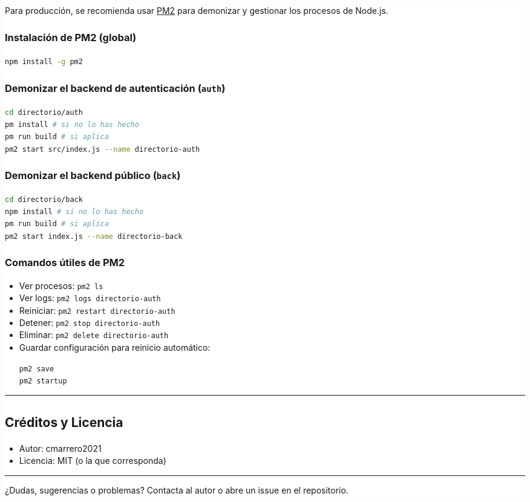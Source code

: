 Para producción, se recomienda usar [PM2](https://pm2.keymetrics.io/) para demonizar y gestionar los procesos de Node.js.

### Instalación de PM2 (global)
```bash
npm install -g pm2
```

### Demonizar el backend de autenticación (`auth`)
```bash
cd directorio/auth
pm install # si no lo has hecho
pm run build # si aplica
pm2 start src/index.js --name directorio-auth
```

### Demonizar el backend público (`back`)
```bash
cd directorio/back
npm install # si no lo has hecho
pm run build # si aplica
pm2 start index.js --name directorio-back
```

### Comandos útiles de PM2
- Ver procesos: `pm2 ls`
- Ver logs: `pm2 logs directorio-auth`
- Reiniciar: `pm2 restart directorio-auth`
- Detener: `pm2 stop directorio-auth`
- Eliminar: `pm2 delete directorio-auth`
- Guardar configuración para reinicio automático:
  ```bash
  pm2 save
  pm2 startup
  ```

---

## Créditos y Licencia
- Autor: cmarrero2021
- Licencia: MIT (o la que corresponda)

---

¿Dudas, sugerencias o problemas? Contacta al autor o abre un issue en el repositorio.
